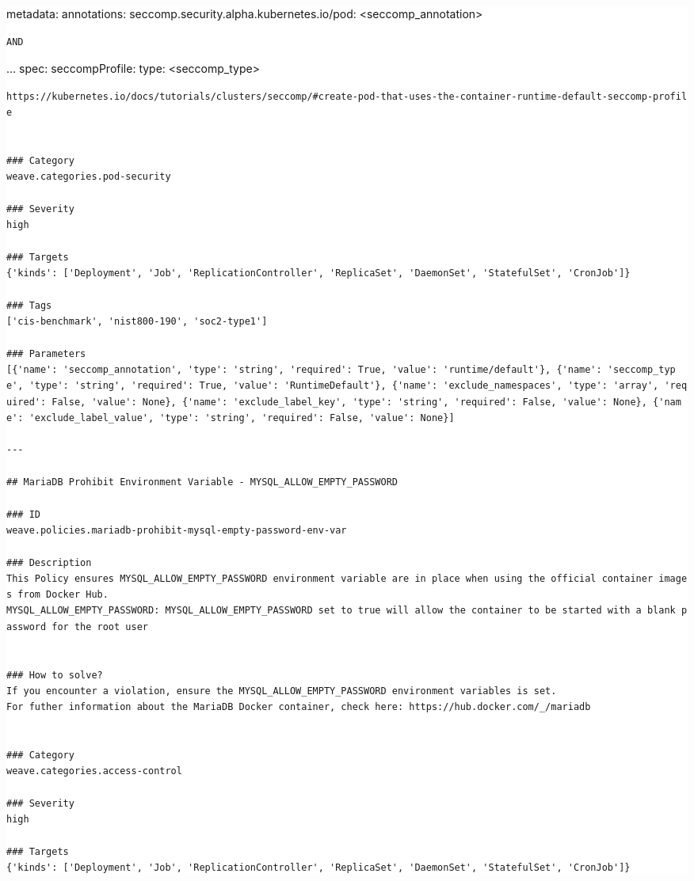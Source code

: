 metadata:
  annotations:
    seccomp.security.alpha.kubernetes.io/pod: <seccomp_annotation>
```
AND
```
...
  spec:
    seccompProfile:
      type: <seccomp_type>
```
https://kubernetes.io/docs/tutorials/clusters/seccomp/#create-pod-that-uses-the-container-runtime-default-seccomp-profile


### Category
weave.categories.pod-security

### Severity
high

### Targets
{'kinds': ['Deployment', 'Job', 'ReplicationController', 'ReplicaSet', 'DaemonSet', 'StatefulSet', 'CronJob']}

### Tags
['cis-benchmark', 'nist800-190', 'soc2-type1']

### Parameters
[{'name': 'seccomp_annotation', 'type': 'string', 'required': True, 'value': 'runtime/default'}, {'name': 'seccomp_type', 'type': 'string', 'required': True, 'value': 'RuntimeDefault'}, {'name': 'exclude_namespaces', 'type': 'array', 'required': False, 'value': None}, {'name': 'exclude_label_key', 'type': 'string', 'required': False, 'value': None}, {'name': 'exclude_label_value', 'type': 'string', 'required': False, 'value': None}]

---

## MariaDB Prohibit Environment Variable - MYSQL_ALLOW_EMPTY_PASSWORD

### ID
weave.policies.mariadb-prohibit-mysql-empty-password-env-var

### Description
This Policy ensures MYSQL_ALLOW_EMPTY_PASSWORD environment variable are in place when using the official container images from Docker Hub.
MYSQL_ALLOW_EMPTY_PASSWORD: MYSQL_ALLOW_EMPTY_PASSWORD set to true will allow the container to be started with a blank password for the root user


### How to solve?
If you encounter a violation, ensure the MYSQL_ALLOW_EMPTY_PASSWORD environment variables is set.
For futher information about the MariaDB Docker container, check here: https://hub.docker.com/_/mariadb


### Category
weave.categories.access-control

### Severity
high

### Targets
{'kinds': ['Deployment', 'Job', 'ReplicationController', 'ReplicaSet', 'DaemonSet', 'StatefulSet', 'CronJob']}
```